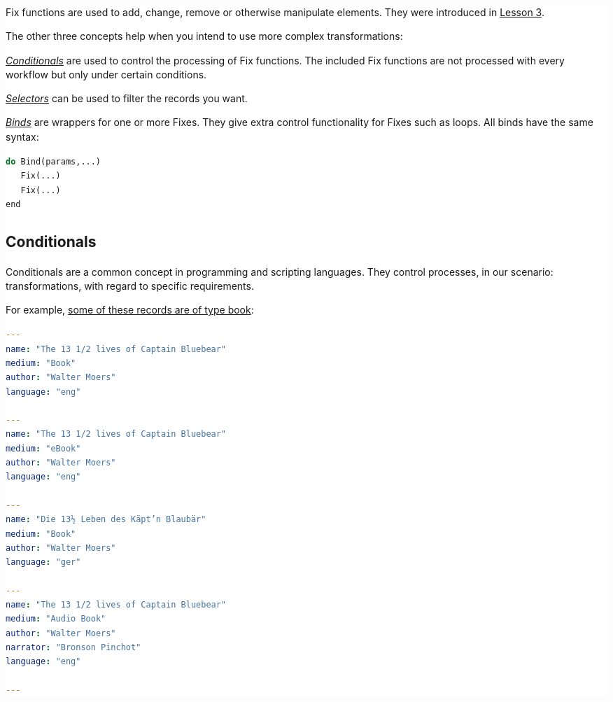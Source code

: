 Fix functions are used to add, change, remove or otherwise manipulate elements. They were introduced in [Lesson 3](./03_Introduction_into_Metafacture-Fix.html).

The other three concepts help when you intend to use more complex transformations:

*[Conditionals](https://metafacture.github.io/metafacture-documentation/docs/fix/Fix-functions.html#conditionals)* are used to control the processing of Fix functions. The included Fix functions are not processed with every workflow but only under certain conditions.

*[Selectors](https://metafacture.github.io/metafacture-documentation/docs/fix/Fix-functions.html#selectors)* can be used to filter the records you want.

*[Binds](https://metafacture.github.io/metafacture-documentation/docs/fix/Fix-functions.html#binds)* are wrappers for one or more Fixes. They give extra control functionality for Fixes such as loops. All binds have the same syntax:

```perl
do Bind(params,...)
   Fix(...)
   Fix(...)
end
```

## Conditionals

Conditionals are a common concept in programming and scripting languages. They control processes, in our scenario: transformations, with regard to specific requirements.

For example, [some of these records are of type book](https://metafacture.org/playground/?flux=inputFile%0A%7C+open-file%0A%7C+as-records%0A%7C+decode-yaml%0A%7C+Fix%28transformationFile%29%0A%7C+encode-yaml%0A%7C+print%0A%3B&transformation=add_field%28%22type%22%2C%22BibliographicResource%22%29&data=---%0Aname%3A+%22The+13+1/2+lives+of+Captain+Bluebear%22%0Amedium%3A+%22Book%22%0Aauthor%3A+%22Walter+Moers%22%0Alanguage%3A+%22eng%22%0A%0A---%0Aname%3A+%22The+13+1/2+lives+of+Captain+Bluebear%22%0Amedium%3A+%22eBook%22%0Aauthor%3A+%22Walter+Moers%22%0Alanguage%3A+%22eng%22%0A%0A---%0Aname%3A+%22Die+13%C2%BD+Leben+des+K%C3%A4pt%E2%80%99n+Blaub%C3%A4r%22%0Amedium%3A+%22Book%22%0Aauthor%3A+%22Walter+Moers%22%0Alanguage%3A+%22ger%22%0A%0A---%0Aname%3A+%22The+13+1/2+lives+of+Captain+Bluebear%22%0Amedium%3A+%22Audio+Book%22%0Aauthor%3A+%22Walter+Moers%22%0Anarrator%3A+%22Bronson+Pinchot%22%0Alanguage%3A+%22eng%22%0A%0A---%0Aname%3A+%22K%C3%A4pt%27n+Blaub%C3%A4r+-+Der+Film%22%0Amedium%3A+%22Movie%22%0Aauthor%3A+%22Walter+Moers%22%0Adirector%3A+%22Hayo+Freitag%22%0Alanguage%3A+%22ger%22):

```yaml
---
name: "The 13 1/2 lives of Captain Bluebear"
medium: "Book"
author: "Walter Moers"
language: "eng"

---
name: "The 13 1/2 lives of Captain Bluebear"
medium: "eBook"
author: "Walter Moers"
language: "eng"

---
name: "Die 13½ Leben des Käpt’n Blaubär"
medium: "Book"
author: "Walter Moers"
language: "ger"

---
name: "The 13 1/2 lives of Captain Bluebear"
medium: "Audio Book"
author: "Walter Moers"
narrator: "Bronson Pinchot"
language: "eng"

---
```